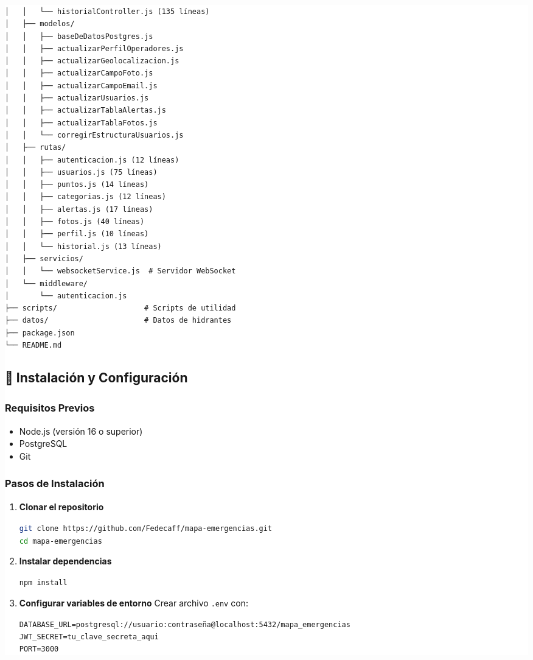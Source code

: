 ```
│   │   └── historialController.js (135 líneas)
│   ├── modelos/
│   │   ├── baseDeDatosPostgres.js
│   │   ├── actualizarPerfilOperadores.js
│   │   ├── actualizarGeolocalizacion.js
│   │   ├── actualizarCampoFoto.js
│   │   ├── actualizarCampoEmail.js
│   │   ├── actualizarUsuarios.js
│   │   ├── actualizarTablaAlertas.js
│   │   ├── actualizarTablaFotos.js
│   │   └── corregirEstructuraUsuarios.js
│   ├── rutas/
│   │   ├── autenticacion.js (12 líneas)
│   │   ├── usuarios.js (75 líneas)
│   │   ├── puntos.js (14 líneas)
│   │   ├── categorias.js (12 líneas)
│   │   ├── alertas.js (17 líneas)
│   │   ├── fotos.js (40 líneas)
│   │   ├── perfil.js (10 líneas)
│   │   └── historial.js (13 líneas)
│   ├── servicios/
│   │   └── websocketService.js  # Servidor WebSocket
│   └── middleware/
│       └── autenticacion.js
├── scripts/                    # Scripts de utilidad
├── datos/                      # Datos de hidrantes
├── package.json
└── README.md
```

## 🚀 Instalación y Configuración

### Requisitos Previos
- Node.js (versión 16 o superior)
- PostgreSQL
- Git

### Pasos de Instalación

1. **Clonar el repositorio**
   ```bash
   git clone https://github.com/Fedecaff/mapa-emergencias.git
   cd mapa-emergencias
   ```

2. **Instalar dependencias**
   ```bash
   npm install
   ```

3. **Configurar variables de entorno**
   Crear archivo `.env` con:
   ```
   DATABASE_URL=postgresql://usuario:contraseña@localhost:5432/mapa_emergencias
   JWT_SECRET=tu_clave_secreta_aqui
   PORT=3000
   ```
